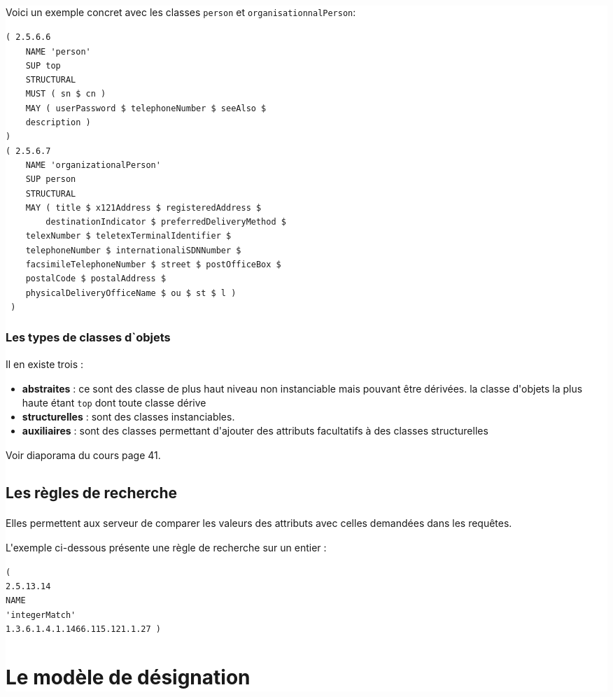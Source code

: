 Voici un exemple concret avec les classes `person` et `organisationnalPerson`: 

```
( 2.5.6.6
    NAME 'person'
    SUP top
    STRUCTURAL
    MUST ( sn $ cn )
    MAY ( userPassword $ telephoneNumber $ seeAlso $
    description ) 
)
( 2.5.6.7
    NAME 'organizationalPerson'
    SUP person
    STRUCTURAL
    MAY ( title $ x121Address $ registeredAddress $
        destinationIndicator $ preferredDeliveryMethod $
    telexNumber $ teletexTerminalIdentifier $
    telephoneNumber $ internationaliSDNNumber $
    facsimileTelephoneNumber $ street $ postOfficeBox $
    postalCode $ postalAddress $
    physicalDeliveryOfficeName $ ou $ st $ l ) 
 )
```

### Les types de classes d`objets

Il en existe trois :

 - **abstraites** : ce sont des classe de plus haut niveau non instanciable mais
     pouvant être dérivées. la classe d'objets la plus haute étant `top`  dont
     toute classe dérive
 - **structurelles**  : sont des classes instanciables.
 - **auxiliaires** : sont des classes permettant d'ajouter des attributs
     facultatifs à des classes structurelles

Voir diaporama du cours page 41.

## Les règles de recherche

Elles permettent aux serveur de comparer les valeurs des attributs avec celles
demandées dans les requêtes.

L'exemple ci-dessous présente une règle de recherche sur un entier : 

```
(
2.5.13.14
NAME
'integerMatch'
1.3.6.1.4.1.1466.115.121.1.27 )
```

# Le modèle de désignation
